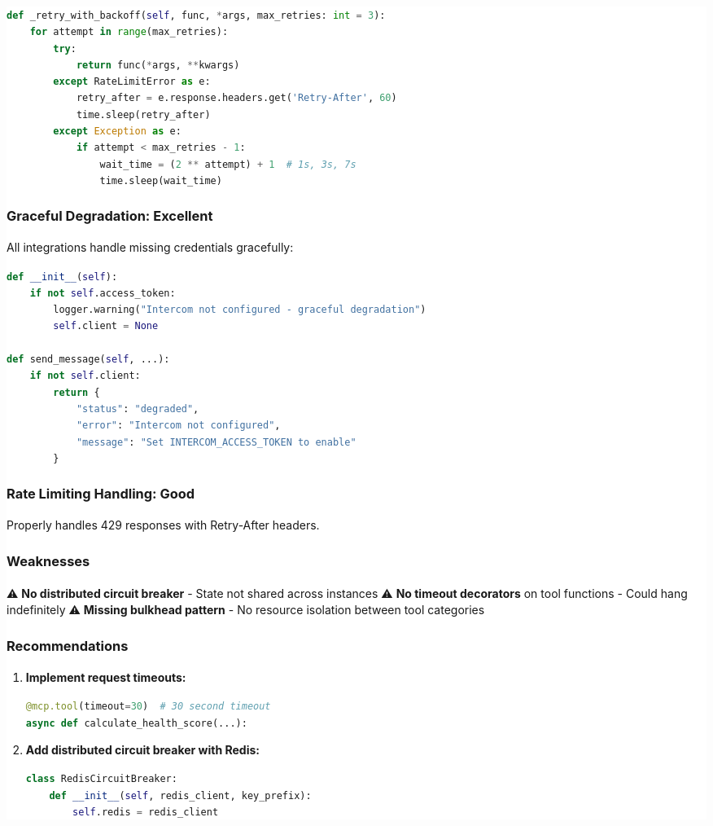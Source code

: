 ```python
def _retry_with_backoff(self, func, *args, max_retries: int = 3):
    for attempt in range(max_retries):
        try:
            return func(*args, **kwargs)
        except RateLimitError as e:
            retry_after = e.response.headers.get('Retry-After', 60)
            time.sleep(retry_after)
        except Exception as e:
            if attempt < max_retries - 1:
                wait_time = (2 ** attempt) + 1  # 1s, 3s, 7s
                time.sleep(wait_time)
```

### Graceful Degradation: **Excellent**

All integrations handle missing credentials gracefully:

```python
def __init__(self):
    if not self.access_token:
        logger.warning("Intercom not configured - graceful degradation")
        self.client = None

def send_message(self, ...):
    if not self.client:
        return {
            "status": "degraded",
            "error": "Intercom not configured",
            "message": "Set INTERCOM_ACCESS_TOKEN to enable"
        }
```

### Rate Limiting Handling: **Good**

Properly handles 429 responses with Retry-After headers.

### Weaknesses
⚠️ **No distributed circuit breaker** - State not shared across instances
⚠️ **No timeout decorators** on tool functions - Could hang indefinitely
⚠️ **Missing bulkhead pattern** - No resource isolation between tool categories

### Recommendations
1. **Implement request timeouts:**
   ```python
   @mcp.tool(timeout=30)  # 30 second timeout
   async def calculate_health_score(...):
   ```

2. **Add distributed circuit breaker with Redis:**
   ```python
   class RedisCircuitBreaker:
       def __init__(self, redis_client, key_prefix):
           self.redis = redis_client
   ```
